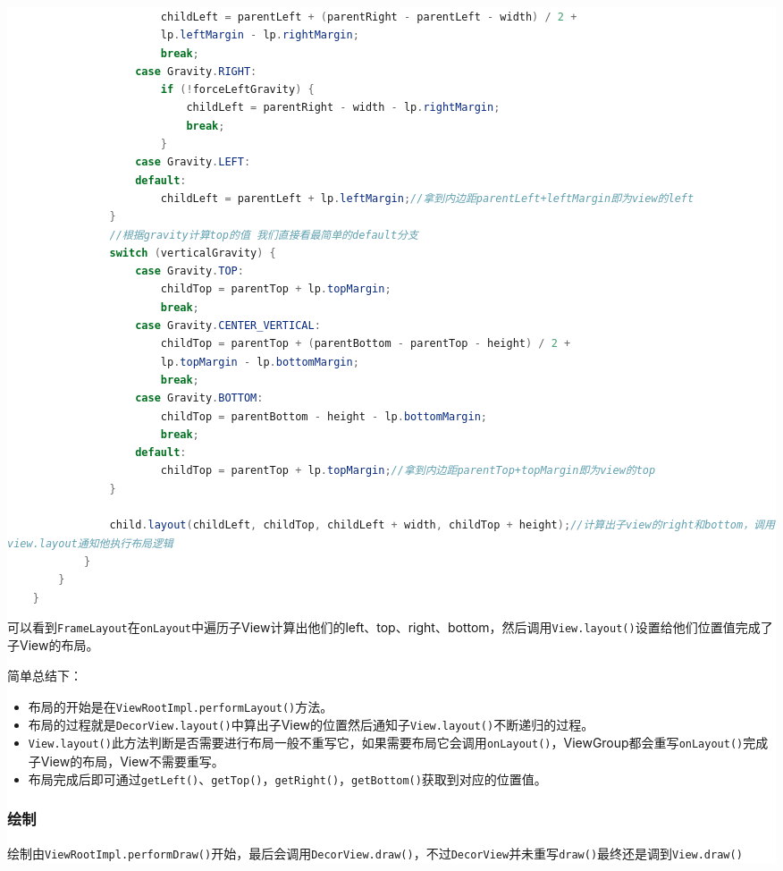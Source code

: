 ```java
                        childLeft = parentLeft + (parentRight - parentLeft - width) / 2 +
                        lp.leftMargin - lp.rightMargin;
                        break;
                    case Gravity.RIGHT:
                        if (!forceLeftGravity) {
                            childLeft = parentRight - width - lp.rightMargin;
                            break;
                        }
                    case Gravity.LEFT:
                    default:
                        childLeft = parentLeft + lp.leftMargin;//拿到内边距parentLeft+leftMargin即为view的left
                }
				//根据gravity计算top的值 我们直接看最简单的default分支
                switch (verticalGravity) {
                    case Gravity.TOP:
                        childTop = parentTop + lp.topMargin;
                        break;
                    case Gravity.CENTER_VERTICAL:
                        childTop = parentTop + (parentBottom - parentTop - height) / 2 +
                        lp.topMargin - lp.bottomMargin;
                        break;
                    case Gravity.BOTTOM:
                        childTop = parentBottom - height - lp.bottomMargin;
                        break;
                    default:
                        childTop = parentTop + lp.topMargin;//拿到内边距parentTop+topMargin即为view的top
                }

                child.layout(childLeft, childTop, childLeft + width, childTop + height);//计算出子view的right和bottom，调用view.layout通知他执行布局逻辑
            }
        }
    }
```

可以看到`FrameLayout`在`onLayout`中遍历子View计算出他们的left、top、right、bottom，然后调用`View.layout()`设置给他们位置值完成了子View的布局。

简单总结下：

- 布局的开始是在`ViewRootImpl.performLayout()`方法。
- 布局的过程就是`DecorView.layout()`中算出子View的位置然后通知子`View.layout()`不断递归的过程。
- `View.layout()`此方法判断是否需要进行布局一般不重写它，如果需要布局它会调用`onLayout()`，ViewGroup都会重写`onLayout()`完成子View的布局，View不需要重写。
- 布局完成后即可通过`getLeft()`、`getTop()`，`getRight()`，`getBottom()`获取到对应的位置值。



### 绘制

绘制由`ViewRootImpl.performDraw()`开始，最后会调用`DecorView.draw()`，不过`DecorView`并未重写`draw()`最终还是调到`View.draw()`
